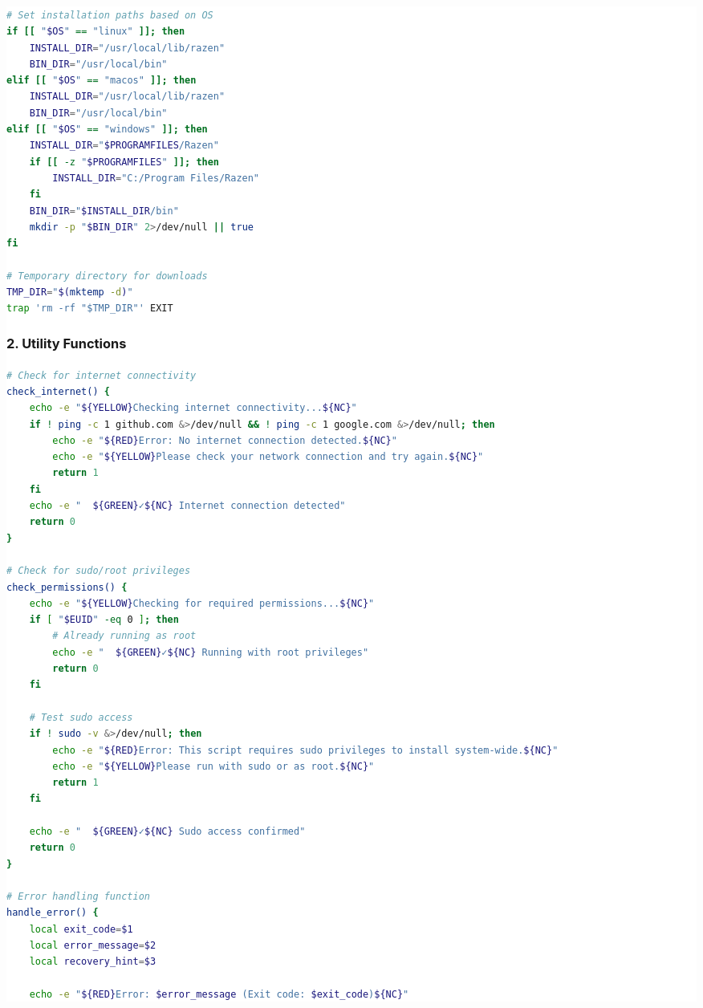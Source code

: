 ```bash
# Set installation paths based on OS
if [[ "$OS" == "linux" ]]; then
    INSTALL_DIR="/usr/local/lib/razen"
    BIN_DIR="/usr/local/bin"
elif [[ "$OS" == "macos" ]]; then
    INSTALL_DIR="/usr/local/lib/razen"
    BIN_DIR="/usr/local/bin"
elif [[ "$OS" == "windows" ]]; then
    INSTALL_DIR="$PROGRAMFILES/Razen"
    if [[ -z "$PROGRAMFILES" ]]; then
        INSTALL_DIR="C:/Program Files/Razen"
    fi
    BIN_DIR="$INSTALL_DIR/bin"
    mkdir -p "$BIN_DIR" 2>/dev/null || true
fi

# Temporary directory for downloads
TMP_DIR="$(mktemp -d)"
trap 'rm -rf "$TMP_DIR"' EXIT
```

### 2. Utility Functions

```bash
# Check for internet connectivity
check_internet() {
    echo -e "${YELLOW}Checking internet connectivity...${NC}"
    if ! ping -c 1 github.com &>/dev/null && ! ping -c 1 google.com &>/dev/null; then
        echo -e "${RED}Error: No internet connection detected.${NC}"
        echo -e "${YELLOW}Please check your network connection and try again.${NC}"
        return 1
    fi
    echo -e "  ${GREEN}✓${NC} Internet connection detected"
    return 0
}

# Check for sudo/root privileges
check_permissions() {
    echo -e "${YELLOW}Checking for required permissions...${NC}"
    if [ "$EUID" -eq 0 ]; then
        # Already running as root
        echo -e "  ${GREEN}✓${NC} Running with root privileges"
        return 0
    fi

    # Test sudo access
    if ! sudo -v &>/dev/null; then
        echo -e "${RED}Error: This script requires sudo privileges to install system-wide.${NC}"
        echo -e "${YELLOW}Please run with sudo or as root.${NC}"
        return 1
    fi

    echo -e "  ${GREEN}✓${NC} Sudo access confirmed"
    return 0
}

# Error handling function
handle_error() {
    local exit_code=$1
    local error_message=$2
    local recovery_hint=$3

    echo -e "${RED}Error: $error_message (Exit code: $exit_code)${NC}"
```